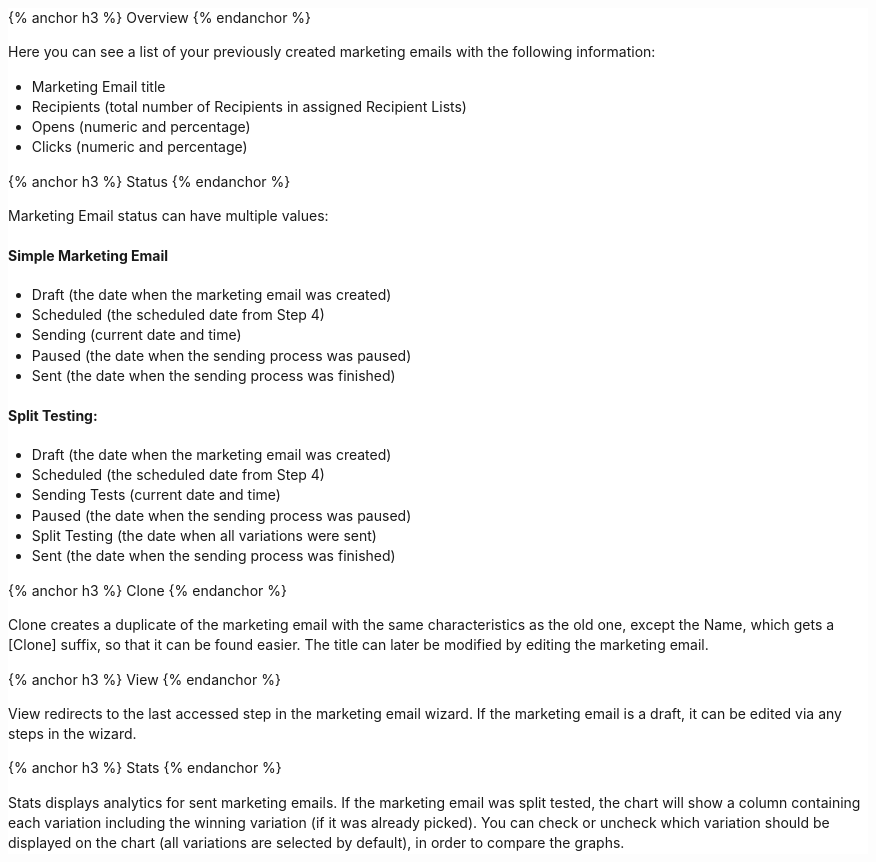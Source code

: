 {% anchor h3 %}
Overview
{% endanchor %}

Here you can see a list of your previously created marketing emails with the following information:

-   Marketing Email title
-   Recipients (total number of Recipients in assigned Recipient Lists)
-   Opens (numeric and percentage)
-   Clicks (numeric and percentage)

{% anchor h3 %}
Status
{% endanchor %}

Marketing Email status can have multiple values:

#### Simple Marketing Email

-   Draft (the date when the marketing email was created)
-   Scheduled (the scheduled date from Step 4)
-   Sending (current date and time)
-   Paused (the date when the sending process was paused)
-   Sent (the date when the sending process was finished)

#### Split Testing:

-   Draft (the date when the marketing email was created)
-   Scheduled (the scheduled date from Step 4)
-   Sending Tests (current date and time)
-   Paused (the date when the sending process was paused)
-   Split Testing (the date when all variations were sent)
-   Sent (the date when the sending process was finished)

{% anchor h3 %}
Clone
{% endanchor %}

Clone creates a duplicate of the marketing email with the same characteristics as the old one, except the Name, which gets a [Clone] suffix, so that it can be found easier. The title can later be modified by editing the marketing email.

{% anchor h3 %}
View
{% endanchor %}

View redirects to the last accessed step in the marketing email wizard. If the marketing email is a draft, it can be edited via any steps in the wizard.

{% anchor h3 %}
Stats
{% endanchor %}

Stats displays analytics for sent marketing emails. If the marketing email was split tested, the chart will show a column containing each variation including the winning variation (if it was already picked). You can check or uncheck which variation should be displayed on the chart (all variations are selected by default), in order to compare the graphs.
